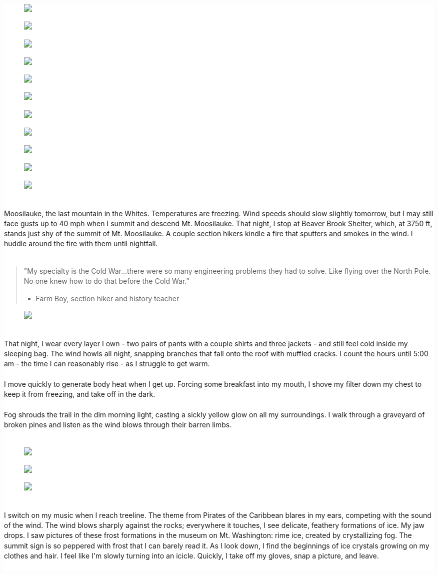<figure><img src="{{site.baseurl}}/assets/blog_images/hiking/at_2017_2019/scrape/img-9039_orig.jpg" ></figure>

<figure><img src="{{site.baseurl}}/assets/blog_images/hiking/at_2017_2019/scrape/img-9042_orig.jpg" ></figure>

<figure><img src="{{site.baseurl}}/assets/blog_images/hiking/at_2017_2019/scrape/img-9047_orig.jpg" ></figure>

<figure><img src="{{site.baseurl}}/assets/blog_images/hiking/at_2017_2019/scrape/img-9048_orig.jpg" ></figure>

<figure><img src="{{site.baseurl}}/assets/blog_images/hiking/at_2017_2019/scrape/img-9050_orig.jpg" ></figure>

<figure><img src="{{site.baseurl}}/assets/blog_images/hiking/at_2017_2019/scrape/img-9051_orig.jpg" ></figure>

<figure><img src="{{site.baseurl}}/assets/blog_images/hiking/at_2017_2019/scrape/img-9053_orig.jpg" ></figure>

<figure><img src="{{site.baseurl}}/assets/blog_images/hiking/at_2017_2019/scrape/img-9055_orig.jpg" ></figure>

<figure><img src="{{site.baseurl}}/assets/blog_images/hiking/at_2017_2019/scrape/img-9057_orig.jpg" ></figure>

<figure><img src="{{site.baseurl}}/assets/blog_images/hiking/at_2017_2019/scrape/img-9058_orig.jpg" ></figure>

<figure><img src="{{site.baseurl}}/assets/blog_images/hiking/at_2017_2019/scrape/img-9059_orig.jpg" ></figure>

<a><br></a>Moosilauke, the last mountain in the Whites. Temperatures are freezing. Wind speeds should slow slightly tomorrow, but I may still face gusts up to 40 mph when I summit and descend Mt. Moosilauke. That night, I stop at Beaver Brook Shelter, which, at 3750 ft, stands just shy of the summit of Mt. Moosilauke. A couple section hikers kindle a fire that sputters and smokes in the wind. I huddle around the fire with them until nightfall.<br><br>

<blockquote>"My specialty is the Cold War...there were so many engineering problems they had to solve. Like flying over the North Pole. No one knew how to do that before the Cold War."

- Farm Boy, section hiker and history teacher</blockquote>

<figure><img src="{{site.baseurl}}/assets/blog_images/hiking/at_2017_2019/scrape/img-9061_orig.jpg" ></figure>

<a><br></a>That night, I wear every layer I own - two pairs of pants with a couple shirts and three jackets - and still feel cold inside my sleeping bag. The wind howls all night, snapping branches that fall onto the roof with muffled cracks. I count the hours until 5:00 am - the time I can reasonably rise - as I struggle to get warm.<br><br><a></a>I move quickly to generate body heat when I get up. Forcing some breakfast into my mouth, I shove my filter down my chest to keep it from freezing, and take off in the dark.<br><br><a></a>Fog shrouds the trail in the dim morning light, casting a sickly yellow glow on all my surroundings. I walk through a graveyard of broken pines and listen as the wind blows through their barren limbs.<br><br>

<figure><img src="{{site.baseurl}}/assets/blog_images/hiking/at_2017_2019/scrape/img-9063_orig.jpg" ></figure>

<figure><img src="{{site.baseurl}}/assets/blog_images/hiking/at_2017_2019/scrape/img-9064_orig.jpg" ></figure>

<figure><img src="{{site.baseurl}}/assets/blog_images/hiking/at_2017_2019/scrape/img-9068_orig.jpg" ></figure>

<a><br></a><span>I switch on my music when I reach treeline. The theme from Pirates of the Caribbean blares in my ears, competing with the sound of the wind. The wind blows sharply against the rocks; everywhere it touches, I see delicate, feathery formations of ice. My jaw drops. I saw pictures of these frost formations in the museum on Mt. Washington: rime ice, created by crystallizing fog. The summit sign is so peppered with frost that I can barely read it. As I look down, I find the beginnings of ice crystals growing on my clothes and hair. I feel like I'm slowly turning into an icicle. Quickly, I take off my gloves, snap a picture, and leave.<br></span><br>
